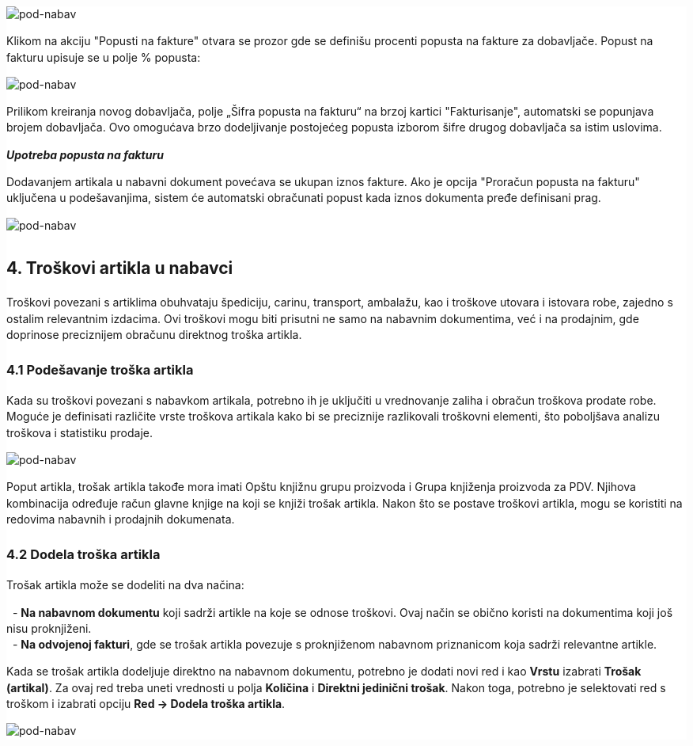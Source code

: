 ![pod-nabav](../assets/nabavka/Nabavka22.png)

Klikom na akciju "Popusti na fakture" otvara se prozor gde se definišu procenti popusta na fakture za dobavljače. Popust na fakturu upisuje se u polje % popusta: 

![pod-nabav](../assets/nabavka/Nabavka23.png)

Prilikom kreiranja novog dobavljača, polje „Šifra popusta na fakturu“ na brzoj kartici "Fakturisanje", automatski se popunjava brojem dobavljača. Ovo omogućava brzo dodeljivanje postojećeg popusta izborom šifre drugog dobavljača sa istim uslovima.

***Upotreba popusta na fakturu***

Dodavanjem artikala u nabavni dokument povećava se ukupan iznos fakture. Ako je opcija "Proračun popusta na fakturu" uključena u podešavanjima, sistem će automatski obračunati popust kada iznos dokumenta pređe definisani prag.

![pod-nabav](../assets/nabavka/Nabavka24.png)

## **4. Troškovi artikla u nabavci** 

Troškovi povezani s artiklima obuhvataju špediciju, carinu, transport, ambalažu, kao i troškove utovara i istovara robe, zajedno s ostalim relevantnim izdacima. Ovi troškovi mogu biti prisutni ne samo na nabavnim dokumentima, već i na prodajnim, gde doprinose preciznijem obračunu direktnog troška artikla.

### **4.1 Podešavanje troška artikla**

Kada su troškovi povezani s nabavkom artikala, potrebno ih je uključiti u vrednovanje zaliha i obračun troškova prodate robe. Moguće je definisati različite vrste troškova artikala kako bi se preciznije razlikovali troškovni elementi, što poboljšava analizu troškova i statistiku prodaje.

![pod-nabav](../assets/nabavka/Nabavka25.png)

Poput artikla, trošak artikla takođe mora imati Opštu knjižnu grupu proizvoda i Grupa knjiženja proizvoda za PDV. Njihova kombinacija određuje račun glavne knjige na koji se knjiži trošak artikla. Nakon što se postave troškovi artikla, mogu se koristiti na redovima nabavnih i prodajnih dokumenata. 

### **4.2 Dodela troška artikla**

Trošak artikla može se dodeliti na dva načina:  

&nbsp;&nbsp;- **Na nabavnom dokumentu** koji sadrži artikle na koje se odnose troškovi. Ovaj način se obično koristi na dokumentima koji još nisu proknjiženi.  
&nbsp;&nbsp;- **Na odvojenoj fakturi**, gde se trošak artikla povezuje s proknjiženom nabavnom priznanicom koja sadrži relevantne artikle.  

Kada se trošak artikla dodeljuje direktno na nabavnom dokumentu, potrebno je dodati novi red i kao **Vrstu** izabrati **Trošak (artikal)**. Za ovaj red treba uneti vrednosti u polja **Količina** i **Direktni jedinični trošak**. Nakon toga, potrebno je selektovati red s troškom i izabrati opciju **Red -> Dodela troška artikla**.

![pod-nabav](../assets/nabavka/Nabavka26.png)

